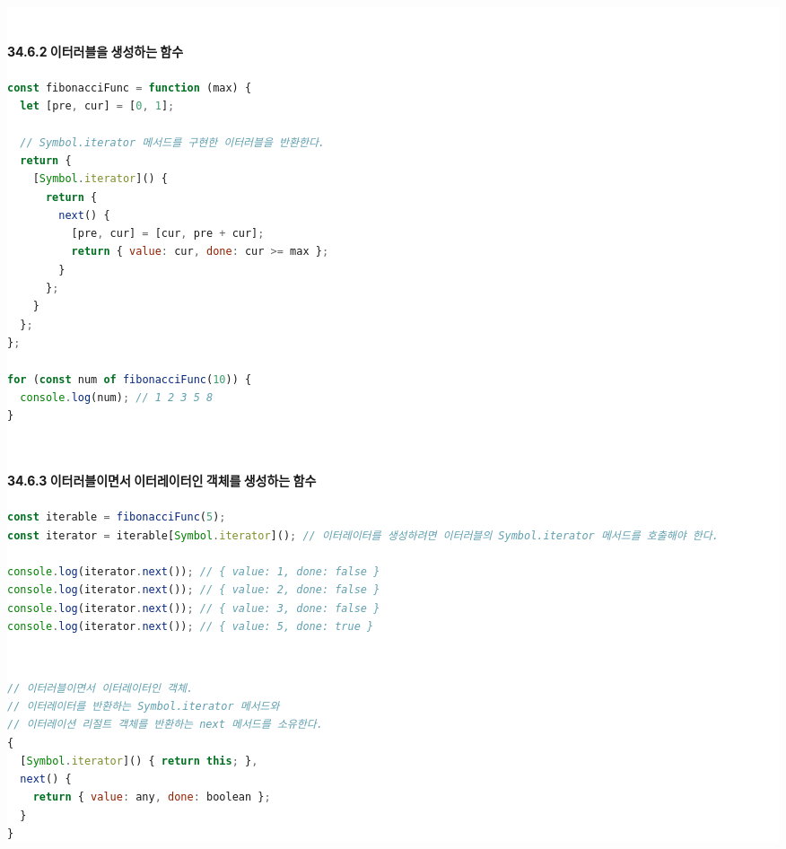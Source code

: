 <br>

#### 34.6.2 이터러블을 생성하는 함수

```javascript
const fibonacciFunc = function (max) {
  let [pre, cur] = [0, 1];

  // Symbol.iterator 메서드를 구현한 이터러블을 반환한다.
  return {
    [Symbol.iterator]() {
      return {
        next() {
          [pre, cur] = [cur, pre + cur];
          return { value: cur, done: cur >= max };
        }
      };
    }
  };
};

for (const num of fibonacciFunc(10)) {
  console.log(num); // 1 2 3 5 8
}
```

<br>

#### 34.6.3 이터러블이면서 이터레이터인 객체를 생성하는 함수

```javascript
const iterable = fibonacciFunc(5);
const iterator = iterable[Symbol.iterator](); // 이터레이터를 생성하려면 이터러블의 Symbol.iterator 메서드를 호출해야 한다.

console.log(iterator.next()); // { value: 1, done: false }
console.log(iterator.next()); // { value: 2, done: false }
console.log(iterator.next()); // { value: 3, done: false }
console.log(iterator.next()); // { value: 5, done: true }
```

<br>

```javascript
// 이터러블이면서 이터레이터인 객체. 
// 이터레이터를 반환하는 Symbol.iterator 메서드와
// 이터레이션 리절트 객체를 반환하는 next 메서드를 소유한다.
{
  [Symbol.iterator]() { return this; },
  next() {
    return { value: any, done: boolean };
  }
}
```